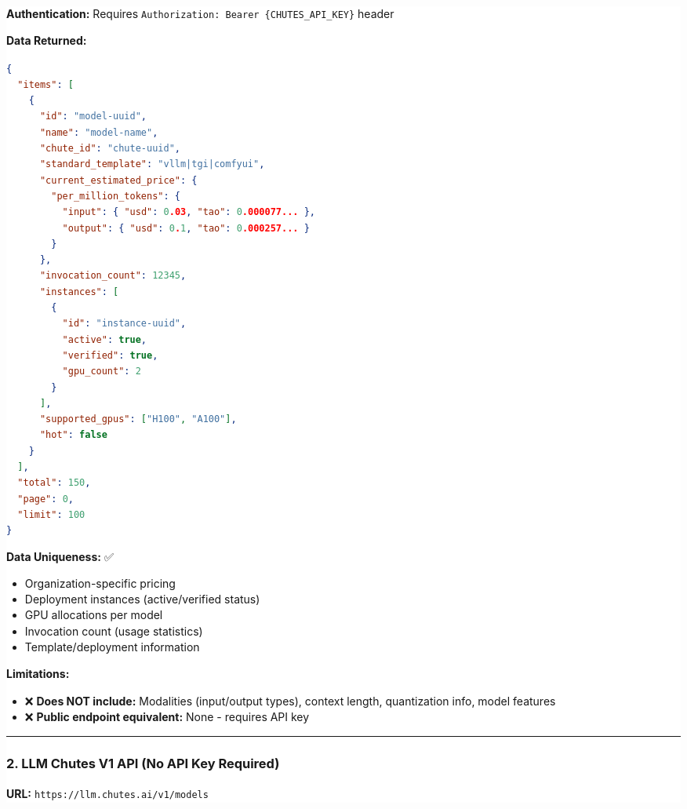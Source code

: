 **Authentication:** Requires `Authorization: Bearer {CHUTES_API_KEY}` header

**Data Returned:**
```json
{
  "items": [
    {
      "id": "model-uuid",
      "name": "model-name",
      "chute_id": "chute-uuid",
      "standard_template": "vllm|tgi|comfyui",
      "current_estimated_price": {
        "per_million_tokens": {
          "input": { "usd": 0.03, "tao": 0.000077... },
          "output": { "usd": 0.1, "tao": 0.000257... }
        }
      },
      "invocation_count": 12345,
      "instances": [
        {
          "id": "instance-uuid",
          "active": true,
          "verified": true,
          "gpu_count": 2
        }
      ],
      "supported_gpus": ["H100", "A100"],
      "hot": false
    }
  ],
  "total": 150,
  "page": 0,
  "limit": 100
}
```

**Data Uniqueness:** ✅
- Organization-specific pricing
- Deployment instances (active/verified status)
- GPU allocations per model
- Invocation count (usage statistics)
- Template/deployment information

**Limitations:**
- ❌ **Does NOT include:** Modalities (input/output types), context length, quantization info, model features
- ❌ **Public endpoint equivalent:** None - requires API key

---

### 2. **LLM Chutes V1 API** (No API Key Required)
**URL:** `https://llm.chutes.ai/v1/models`
